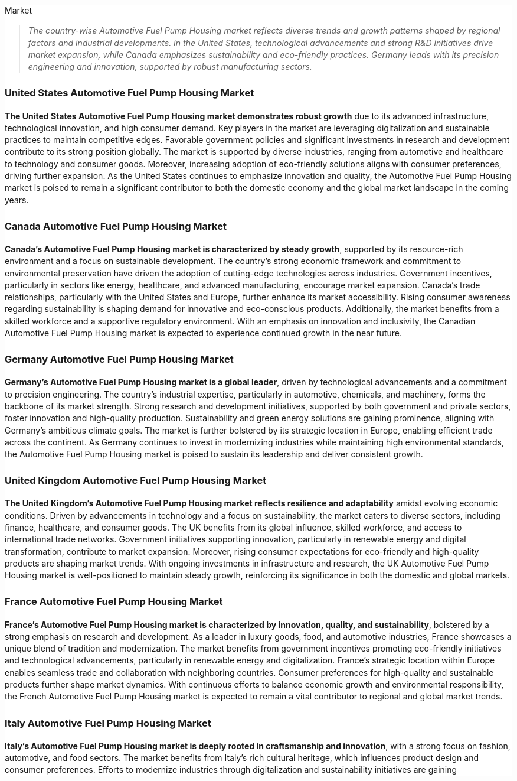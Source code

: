 Market<br /></span></h1><blockquote><p><em><span class="">The country-wise Automotive Fuel Pump Housing market reflects diverse trends and growth patterns shaped by regional factors and industrial developments. In the United States, technological advancements and strong R&amp;D initiatives drive market expansion, while Canada emphasizes sustainability and eco-friendly practices. Germany leads with its precision engineering and innovation, supported by robust manufacturing sectors.</span></em></p></blockquote><h3><strong>United States Automotive Fuel Pump Housing Market</strong></h3><p><strong>The United States Automotive Fuel Pump Housing market demonstrates robust growth</strong> due to its advanced infrastructure, technological innovation, and high consumer demand. Key players in the market are leveraging digitalization and sustainable practices to maintain competitive edges. Favorable government policies and significant investments in research and development contribute to its strong position globally. The market is supported by diverse industries, ranging from automotive and healthcare to technology and consumer goods. Moreover, increasing adoption of eco-friendly solutions aligns with consumer preferences, driving further expansion. As the United States continues to emphasize innovation and quality, the Automotive Fuel Pump Housing market is poised to remain a significant contributor to both the domestic economy and the global market landscape in the coming years.</p><h3><strong>Canada Automotive Fuel Pump Housing Market</strong></h3><p><strong>Canada&rsquo;s Automotive Fuel Pump Housing market is characterized by steady growth</strong>, supported by its resource-rich environment and a focus on sustainable development. The country&rsquo;s strong economic framework and commitment to environmental preservation have driven the adoption of cutting-edge technologies across industries. Government incentives, particularly in sectors like energy, healthcare, and advanced manufacturing, encourage market expansion. Canada&rsquo;s trade relationships, particularly with the United States and Europe, further enhance its market accessibility. Rising consumer awareness regarding sustainability is shaping demand for innovative and eco-conscious products. Additionally, the market benefits from a skilled workforce and a supportive regulatory environment. With an emphasis on innovation and inclusivity, the Canadian Automotive Fuel Pump Housing market is expected to experience continued growth in the near future.</p><h3><strong>Germany Automotive Fuel Pump Housing Market</strong></h3><p><strong>Germany&rsquo;s Automotive Fuel Pump Housing market is a global leader</strong>, driven by technological advancements and a commitment to precision engineering. The country&rsquo;s industrial expertise, particularly in automotive, chemicals, and machinery, forms the backbone of its market strength. Strong research and development initiatives, supported by both government and private sectors, foster innovation and high-quality production. Sustainability and green energy solutions are gaining prominence, aligning with Germany&rsquo;s ambitious climate goals. The market is further bolstered by its strategic location in Europe, enabling efficient trade across the continent. As Germany continues to invest in modernizing industries while maintaining high environmental standards, the Automotive Fuel Pump Housing market is poised to sustain its leadership and deliver consistent growth.</p><h3><strong>United Kingdom Automotive Fuel Pump Housing Market</strong></h3><p><strong>The United Kingdom&rsquo;s Automotive Fuel Pump Housing market reflects resilience and adaptability</strong> amidst evolving economic conditions. Driven by advancements in technology and a focus on sustainability, the market caters to diverse sectors, including finance, healthcare, and consumer goods. The UK benefits from its global influence, skilled workforce, and access to international trade networks. Government initiatives supporting innovation, particularly in renewable energy and digital transformation, contribute to market expansion. Moreover, rising consumer expectations for eco-friendly and high-quality products are shaping market trends. With ongoing investments in infrastructure and research, the UK Automotive Fuel Pump Housing market is well-positioned to maintain steady growth, reinforcing its significance in both the domestic and global markets.</p><h3><strong>France Automotive Fuel Pump Housing Market</strong></h3><p><strong>France&rsquo;s Automotive Fuel Pump Housing market is characterized by innovation, quality, and sustainability</strong>, bolstered by a strong emphasis on research and development. As a leader in luxury goods, food, and automotive industries, France showcases a unique blend of tradition and modernization. The market benefits from government incentives promoting eco-friendly initiatives and technological advancements, particularly in renewable energy and digitalization. France&rsquo;s strategic location within Europe enables seamless trade and collaboration with neighboring countries. Consumer preferences for high-quality and sustainable products further shape market dynamics. With continuous efforts to balance economic growth and environmental responsibility, the French Automotive Fuel Pump Housing market is expected to remain a vital contributor to regional and global market trends.</p><h3><strong>Italy Automotive Fuel Pump Housing Market</strong></h3><p><strong>Italy&rsquo;s Automotive Fuel Pump Housing market is deeply rooted in craftsmanship and innovation</strong>, with a strong focus on fashion, automotive, and food sectors. The market benefits from Italy&rsquo;s rich cultural heritage, which influences product design and consumer preferences. Efforts to modernize industries through digitalization and sustainability initiatives are gaining